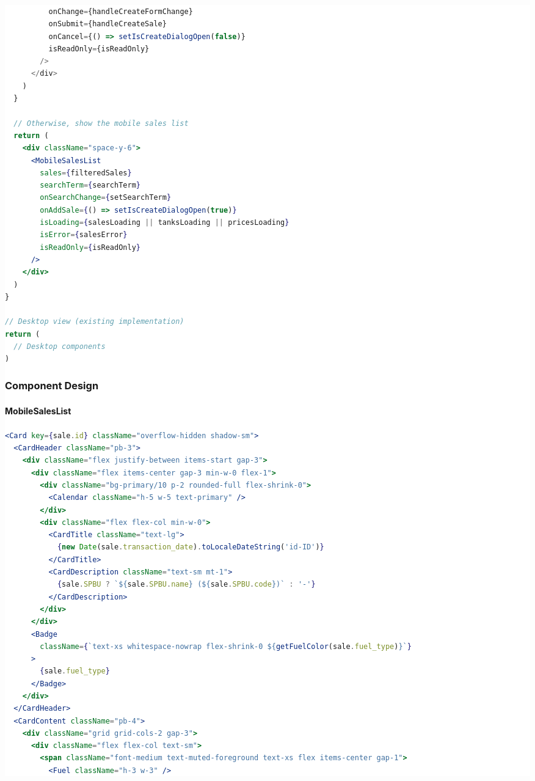 ```jsx
          onChange={handleCreateFormChange}
          onSubmit={handleCreateSale}
          onCancel={() => setIsCreateDialogOpen(false)}
          isReadOnly={isReadOnly}
        />
      </div>
    )
  }
  
  // Otherwise, show the mobile sales list
  return (
    <div className="space-y-6">
      <MobileSalesList
        sales={filteredSales}
        searchTerm={searchTerm}
        onSearchChange={setSearchTerm}
        onAddSale={() => setIsCreateDialogOpen(true)}
        isLoading={salesLoading || tanksLoading || pricesLoading}
        isError={salesError}
        isReadOnly={isReadOnly}
      />
    </div>
  )
}

// Desktop view (existing implementation)
return (
  // Desktop components
)
```

### Component Design

#### MobileSalesList
```jsx
<Card key={sale.id} className="overflow-hidden shadow-sm">
  <CardHeader className="pb-3">
    <div className="flex justify-between items-start gap-3">
      <div className="flex items-center gap-3 min-w-0 flex-1">
        <div className="bg-primary/10 p-2 rounded-full flex-shrink-0">
          <Calendar className="h-5 w-5 text-primary" />
        </div>
        <div className="flex flex-col min-w-0">
          <CardTitle className="text-lg">
            {new Date(sale.transaction_date).toLocaleDateString('id-ID')}
          </CardTitle>
          <CardDescription className="text-sm mt-1">
            {sale.SPBU ? `${sale.SPBU.name} (${sale.SPBU.code})` : '-'}
          </CardDescription>
        </div>
      </div>
      <Badge 
        className={`text-xs whitespace-nowrap flex-shrink-0 ${getFuelColor(sale.fuel_type)}`}
      >
        {sale.fuel_type}
      </Badge>
    </div>
  </CardHeader>
  <CardContent className="pb-4">
    <div className="grid grid-cols-2 gap-3">
      <div className="flex flex-col text-sm">
        <span className="font-medium text-muted-foreground text-xs flex items-center gap-1">
          <Fuel className="h-3 w-3" />
```